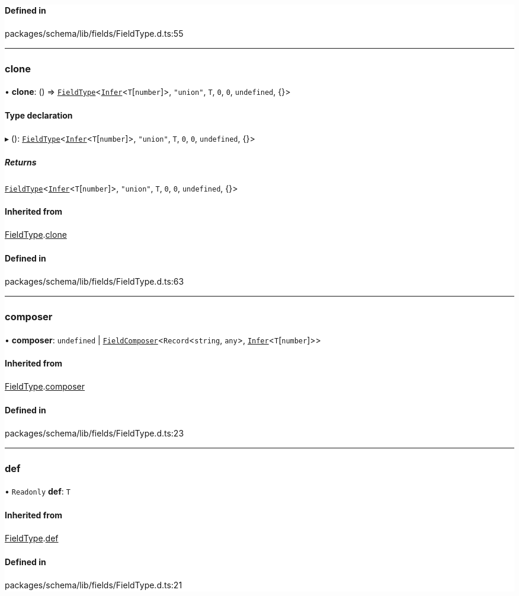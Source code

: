 #### Defined in

packages/schema/lib/fields/FieldType.d.ts:55

___

### clone

• **clone**: () => [`FieldType`](Solarwind.FieldType.md)<[`Infer`](../modules/Solarwind.md#infer)<`T`[`number`]\>, ``"union"``, `T`, ``0``, ``0``, `undefined`, {}\>

#### Type declaration

▸ (): [`FieldType`](Solarwind.FieldType.md)<[`Infer`](../modules/Solarwind.md#infer)<`T`[`number`]\>, ``"union"``, `T`, ``0``, ``0``, `undefined`, {}\>

##### Returns

[`FieldType`](Solarwind.FieldType.md)<[`Infer`](../modules/Solarwind.md#infer)<`T`[`number`]\>, ``"union"``, `T`, ``0``, ``0``, `undefined`, {}\>

#### Inherited from

[FieldType](Solarwind.FieldType.md).[clone](Solarwind.FieldType.md#clone)

#### Defined in

packages/schema/lib/fields/FieldType.d.ts:63

___

### composer

• **composer**: `undefined` \| [`FieldComposer`](../modules/Solarwind.md#fieldcomposer)<`Record`<`string`, `any`\>, [`Infer`](../modules/Solarwind.md#infer)<`T`[`number`]\>\>

#### Inherited from

[FieldType](Solarwind.FieldType.md).[composer](Solarwind.FieldType.md#composer)

#### Defined in

packages/schema/lib/fields/FieldType.d.ts:23

___

### def

• `Readonly` **def**: `T`

#### Inherited from

[FieldType](Solarwind.FieldType.md).[def](Solarwind.FieldType.md#def)

#### Defined in

packages/schema/lib/fields/FieldType.d.ts:21
